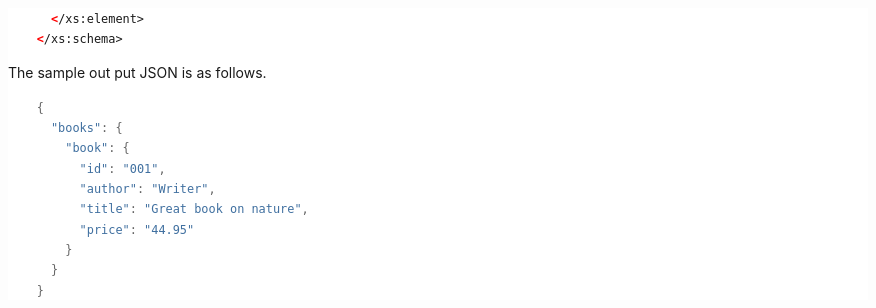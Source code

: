 ``` xml
      </xs:element>
    </xs:schema>
```

The sample out put JSON is as follows.

``` java
    {
      "books": {
        "book": {
          "id": "001",
          "author": "Writer",
          "title": "Great book on nature",
          "price": "44.95"
        }
      }
    }
```

